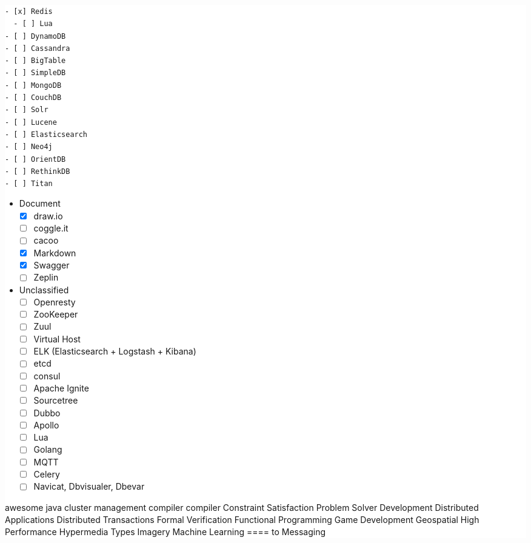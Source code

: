     - [x] Redis
      - [ ] Lua
    - [ ] DynamoDB
    - [ ] Cassandra
    - [ ] BigTable
    - [ ] SimpleDB
    - [ ] MongoDB
    - [ ] CouchDB
    - [ ] Solr
    - [ ] Lucene
    - [ ] Elasticsearch
    - [ ] Neo4j
    - [ ] OrientDB
    - [ ] RethinkDB
    - [ ] Titan
* Document
  - [x] draw.io
  - [ ] coggle.it
  - [ ] cacoo
  - [x] Markdown
  - [x] Swagger
  - [ ] Zeplin
* Unclassified
  - [ ] Openresty
  - [ ] ZooKeeper
  - [ ] Zuul
  - [ ] Virtual Host
  - [ ] ELK (Elasticsearch + Logstash + Kibana)
  - [ ] etcd
  - [ ] consul
  - [ ] Apache Ignite
  - [ ] Sourcetree
  - [ ] Dubbo
  - [ ] Apollo
  - [ ] Lua
  - [ ] Golang
  - [ ] MQTT
  - [ ] Celery
  - [ ] Navicat, Dbvisualer, Dbevar
   
awesome java cluster management
compiler compiler
Constraint Satisfaction Problem Solver
Development
Distributed Applications
Distributed Transactions
Formal Verification
Functional Programming
Game Development
Geospatial
High Performance
Hypermedia Types
Imagery
Machine Learning
==== to Messaging